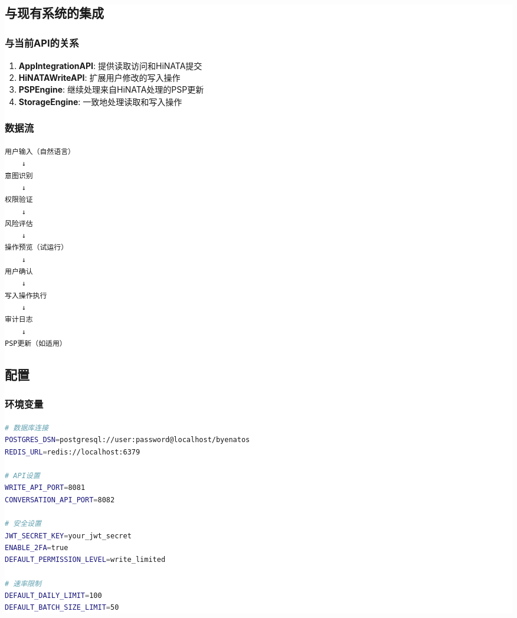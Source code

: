 ## 与现有系统的集成

### 与当前API的关系

1. **AppIntegrationAPI**: 提供读取访问和HiNATA提交
2. **HiNATAWriteAPI**: 扩展用户修改的写入操作
3. **PSPEngine**: 继续处理来自HiNATA处理的PSP更新
4. **StorageEngine**: 一致地处理读取和写入操作

### 数据流

```
用户输入（自然语言）
    ↓
意图识别
    ↓
权限验证
    ↓
风险评估
    ↓
操作预览（试运行）
    ↓
用户确认
    ↓
写入操作执行
    ↓
审计日志
    ↓
PSP更新（如适用）
```

## 配置

### 环境变量

```bash
# 数据库连接
POSTGRES_DSN=postgresql://user:password@localhost/byenatos
REDIS_URL=redis://localhost:6379

# API设置
WRITE_API_PORT=8081
CONVERSATION_API_PORT=8082

# 安全设置
JWT_SECRET_KEY=your_jwt_secret
ENABLE_2FA=true
DEFAULT_PERMISSION_LEVEL=write_limited

# 速率限制
DEFAULT_DAILY_LIMIT=100
DEFAULT_BATCH_SIZE_LIMIT=50
```
